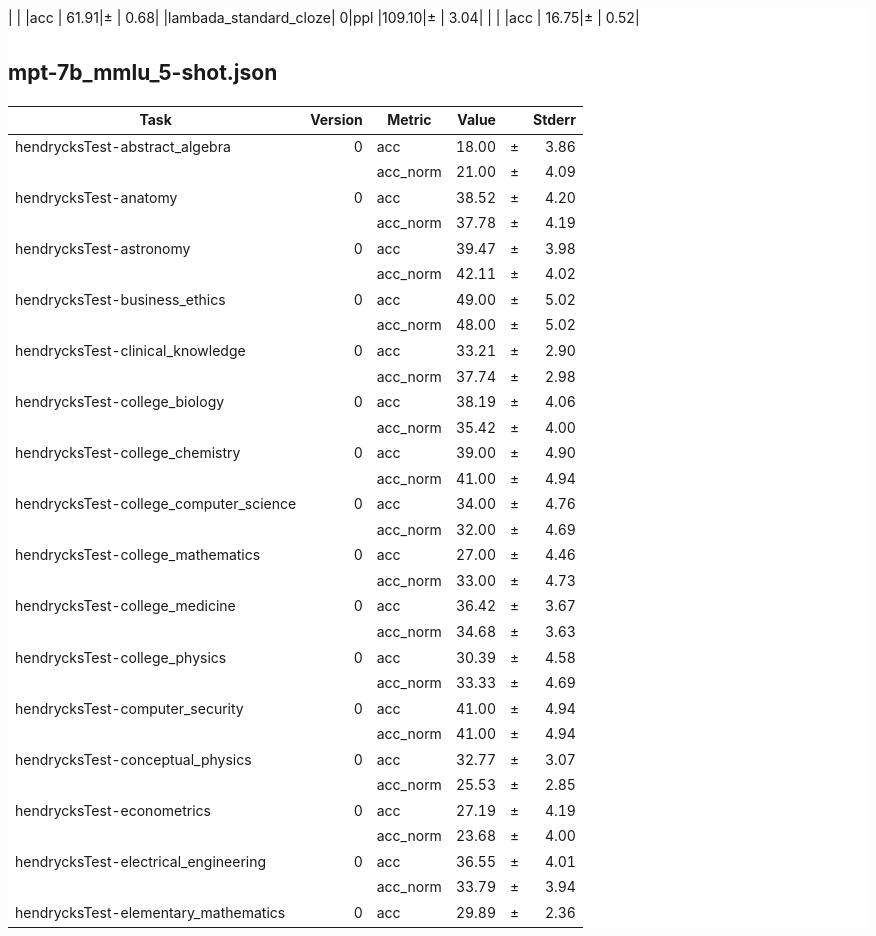 |                      |       |acc   | 61.91|±  |  0.68|
|lambada_standard_cloze|      0|ppl   |109.10|±  |  3.04|
|                      |       |acc   | 16.75|±  |  0.52|

## mpt-7b_mmlu_5-shot.json
|                      Task                       |Version| Metric |Value|   |Stderr|
|-------------------------------------------------|------:|--------|----:|---|-----:|
|hendrycksTest-abstract_algebra                   |      0|acc     |18.00|±  |  3.86|
|                                                 |       |acc_norm|21.00|±  |  4.09|
|hendrycksTest-anatomy                            |      0|acc     |38.52|±  |  4.20|
|                                                 |       |acc_norm|37.78|±  |  4.19|
|hendrycksTest-astronomy                          |      0|acc     |39.47|±  |  3.98|
|                                                 |       |acc_norm|42.11|±  |  4.02|
|hendrycksTest-business_ethics                    |      0|acc     |49.00|±  |  5.02|
|                                                 |       |acc_norm|48.00|±  |  5.02|
|hendrycksTest-clinical_knowledge                 |      0|acc     |33.21|±  |  2.90|
|                                                 |       |acc_norm|37.74|±  |  2.98|
|hendrycksTest-college_biology                    |      0|acc     |38.19|±  |  4.06|
|                                                 |       |acc_norm|35.42|±  |  4.00|
|hendrycksTest-college_chemistry                  |      0|acc     |39.00|±  |  4.90|
|                                                 |       |acc_norm|41.00|±  |  4.94|
|hendrycksTest-college_computer_science           |      0|acc     |34.00|±  |  4.76|
|                                                 |       |acc_norm|32.00|±  |  4.69|
|hendrycksTest-college_mathematics                |      0|acc     |27.00|±  |  4.46|
|                                                 |       |acc_norm|33.00|±  |  4.73|
|hendrycksTest-college_medicine                   |      0|acc     |36.42|±  |  3.67|
|                                                 |       |acc_norm|34.68|±  |  3.63|
|hendrycksTest-college_physics                    |      0|acc     |30.39|±  |  4.58|
|                                                 |       |acc_norm|33.33|±  |  4.69|
|hendrycksTest-computer_security                  |      0|acc     |41.00|±  |  4.94|
|                                                 |       |acc_norm|41.00|±  |  4.94|
|hendrycksTest-conceptual_physics                 |      0|acc     |32.77|±  |  3.07|
|                                                 |       |acc_norm|25.53|±  |  2.85|
|hendrycksTest-econometrics                       |      0|acc     |27.19|±  |  4.19|
|                                                 |       |acc_norm|23.68|±  |  4.00|
|hendrycksTest-electrical_engineering             |      0|acc     |36.55|±  |  4.01|
|                                                 |       |acc_norm|33.79|±  |  3.94|
|hendrycksTest-elementary_mathematics             |      0|acc     |29.89|±  |  2.36|